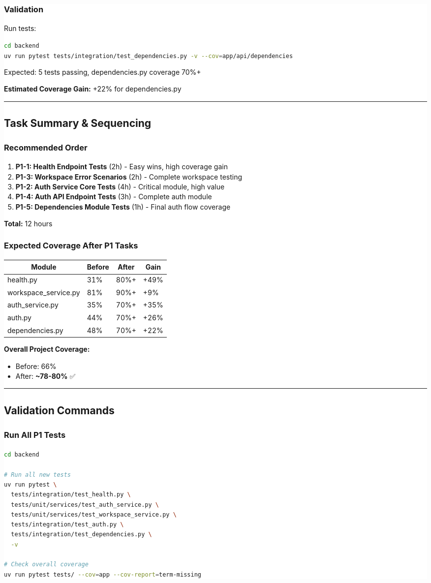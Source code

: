 ### Validation

Run tests:
```bash
cd backend
uv run pytest tests/integration/test_dependencies.py -v --cov=app/api/dependencies
```

Expected: 5 tests passing, dependencies.py coverage 70%+

**Estimated Coverage Gain:** +22% for dependencies.py

---

## Task Summary & Sequencing

### Recommended Order

1. **P1-1: Health Endpoint Tests** (2h) - Easy wins, high coverage gain
2. **P1-3: Workspace Error Scenarios** (2h) - Complete workspace testing
3. **P1-2: Auth Service Core Tests** (4h) - Critical module, high value
4. **P1-4: Auth API Endpoint Tests** (3h) - Complete auth module
5. **P1-5: Dependencies Module Tests** (1h) - Final auth flow coverage

**Total:** 12 hours

### Expected Coverage After P1 Tasks

| Module | Before | After | Gain |
|--------|--------|-------|------|
| health.py | 31% | 80%+ | +49% |
| workspace_service.py | 81% | 90%+ | +9% |
| auth_service.py | 35% | 70%+ | +35% |
| auth.py | 44% | 70%+ | +26% |
| dependencies.py | 48% | 70%+ | +22% |

**Overall Project Coverage:**
- Before: 66%
- After: **~78-80%** ✅

---

## Validation Commands

### Run All P1 Tests
```bash
cd backend

# Run all new tests
uv run pytest \
  tests/integration/test_health.py \
  tests/unit/services/test_auth_service.py \
  tests/unit/services/test_workspace_service.py \
  tests/integration/test_auth.py \
  tests/integration/test_dependencies.py \
  -v

# Check overall coverage
uv run pytest tests/ --cov=app --cov-report=term-missing
```
